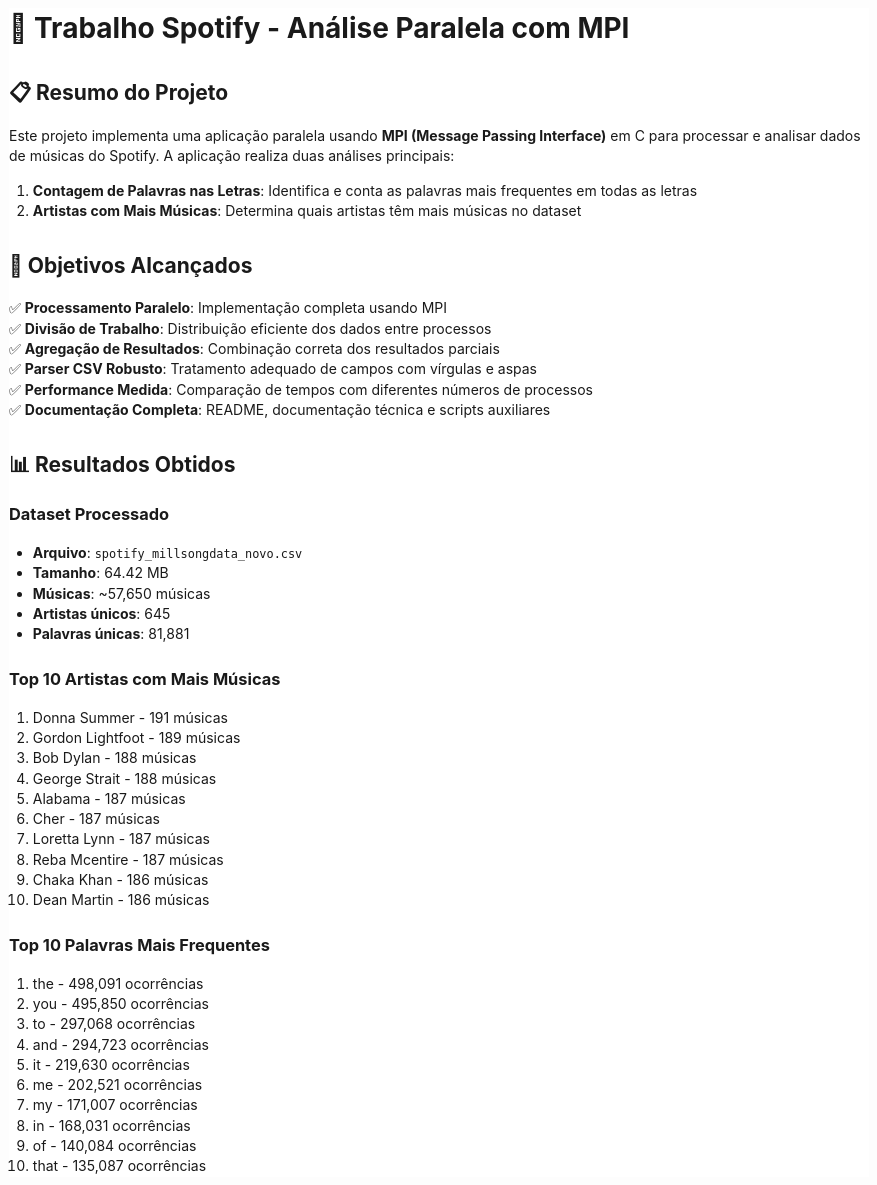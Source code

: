 # 🎵 Trabalho Spotify - Análise Paralela com MPI

## 📋 Resumo do Projeto

Este projeto implementa uma aplicação paralela usando **MPI (Message Passing Interface)** em C para processar e analisar dados de músicas do Spotify. A aplicação realiza duas análises principais:

1. **Contagem de Palavras nas Letras**: Identifica e conta as palavras mais frequentes em todas as letras
2. **Artistas com Mais Músicas**: Determina quais artistas têm mais músicas no dataset

## 🎯 Objetivos Alcançados

✅ **Processamento Paralelo**: Implementação completa usando MPI  
✅ **Divisão de Trabalho**: Distribuição eficiente dos dados entre processos  
✅ **Agregação de Resultados**: Combinação correta dos resultados parciais  
✅ **Parser CSV Robusto**: Tratamento adequado de campos com vírgulas e aspas  
✅ **Performance Medida**: Comparação de tempos com diferentes números de processos  
✅ **Documentação Completa**: README, documentação técnica e scripts auxiliares  

## 📊 Resultados Obtidos

### Dataset Processado
- **Arquivo**: `spotify_millsongdata_novo.csv`
- **Tamanho**: 64.42 MB
- **Músicas**: ~57,650 músicas
- **Artistas únicos**: 645
- **Palavras únicas**: 81,881

### Top 10 Artistas com Mais Músicas
1. Donna Summer - 191 músicas
2. Gordon Lightfoot - 189 músicas
3. Bob Dylan - 188 músicas
4. George Strait - 188 músicas
5. Alabama - 187 músicas
6. Cher - 187 músicas
7. Loretta Lynn - 187 músicas
8. Reba Mcentire - 187 músicas
9. Chaka Khan - 186 músicas
10. Dean Martin - 186 músicas

### Top 10 Palavras Mais Frequentes
1. the - 498,091 ocorrências
2. you - 495,850 ocorrências
3. to - 297,068 ocorrências
4. and - 294,723 ocorrências
5. it - 219,630 ocorrências
6. me - 202,521 ocorrências
7. my - 171,007 ocorrências
8. in - 168,031 ocorrências
9. of - 140,084 ocorrências
10. that - 135,087 ocorrências
